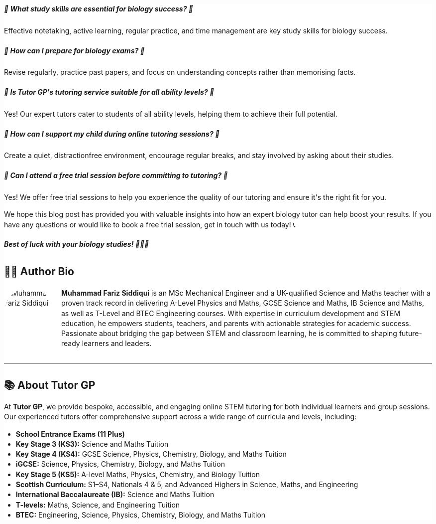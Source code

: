 <h5>🌱 What study skills are essential for biology success? 🤔</h5>
<p>Effective notetaking, active learning, regular practice, and time management are key study skills for biology success.</p>
<h5>🌱 How can I prepare for biology exams? 🤔</h5>
<p>Revise regularly, practice past papers, and focus on understanding concepts rather than memorising facts.</p>
<h5>🌱 Is Tutor GP's tutoring service suitable for all ability levels? 🤔</h5>
<p>Yes! Our expert tutors cater to students of all ability levels, helping them to achieve their full potential.</p>
<h5>🌱 How can I support my child during online tutoring sessions? 🤔</h5>
<p>Create a quiet, distractionfree environment, encourage regular breaks, and stay involved by asking about their studies.</p>
<h5>🌱 Can I attend a free trial session before committing to tutoring? 🤔</h5>
<p>Yes! We offer free trial sessions to help you experience the quality of our tutoring and ensure it's the right fit for you.</p>
<p>We hope this blog post has provided you with valuable insights into how an expert biology tutor can help boost your results. If you have any questions or would like to book a free trial session, get in touch with us today! 📞</p>
<h5>Best of luck with your biology studies! 🌱🌿✨</h5>



## 👨‍🏫 Author Bio

<img src="https://tutorgp.github.io/blogs/images/TutorGP-Author-Siddiqui.jpg" alt="Muhammad Fariz Siddiqui" width="100" height="100" style="float:left;margin:0 15px 15px 0;border-radius:50%;">

**Muhammad Fariz Siddiqui** is an MSc Mechanical Engineer and a UK-qualified Science and Maths teacher with a proven track record in delivering A-Level Physics and Maths, GCSE Science and Maths, IB Science and Maths, as well as T-Level and BTEC Engineering courses. With expertise in curriculum development and STEM education, he empowers students, teachers, and parents with actionable strategies for academic success. Passionate about bridging the gap between STEM and classroom learning, he is committed to shaping future-ready learners and leaders.

<div style="clear:both;"></div>

---

## 📚 About Tutor GP

At **Tutor GP**, we provide bespoke, accessible, and engaging online STEM tutoring for both individual learners and group sessions. Our experienced tutors offer comprehensive support across a wide range of curricula and levels, including:

- **School Entrance Exams (11 Plus)**
- **Key Stage 3 (KS3):** Science and Maths Tuition
- **Key Stage 4 (KS4):** GCSE Science, Physics, Chemistry, Biology, and Maths Tuition
- **iGCSE:** Science, Physics, Chemistry, Biology, and Maths Tuition
- **Key Stage 5 (KS5):** A-level Maths, Physics, Chemistry, and Biology Tuition
- **Scottish Curriculum:** S1–S4, Nationals 4 & 5, and Advanced Highers in Science, Maths, and Engineering
- **International Baccalaureate (IB):** Science and Maths Tuition
- **T-levels:** Maths, Science, and Engineering Tuition
- **BTEC:** Engineering, Science, Physics, Chemistry, Biology, and Maths Tuition
